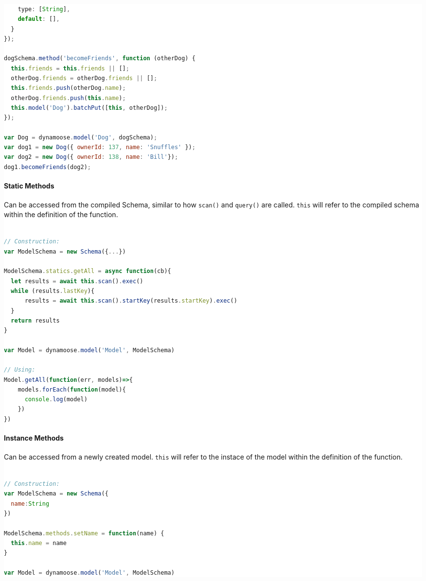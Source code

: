 ```js
    type: [String],
    default: [],
  }
});

dogSchema.method('becomeFriends', function (otherDog) {
  this.friends = this.friends || [];
  otherDog.friends = otherDog.friends || [];
  this.friends.push(otherDog.name);
  otherDog.friends.push(this.name);
  this.model('Dog').batchPut([this, otherDog]);
});

var Dog = dynamoose.model('Dog', dogSchema);
var dog1 = new Dog({ ownerId: 137, name: 'Snuffles' });
var dog2 = new Dog({ ownerId: 138, name: 'Bill'});
dog1.becomeFriends(dog2);
```

#### Static Methods

Can be accessed from the compiled Schema, similar to how `scan()` and `query()` are called.
`this` will refer to the compiled schema within the definition of the function.

```js

// Construction:
var ModelSchema = new Schema({...})

ModelSchema.statics.getAll = async function(cb){
  let results = await this.scan().exec()
  while (results.lastKey){
      results = await this.scan().startKey(results.startKey).exec()
  }
  return results
}

var Model = dynamoose.model('Model', ModelSchema)

// Using:
Model.getAll(function(err, models)=>{
    models.forEach(function(model){
      console.log(model)
    })
})
```

#### Instance Methods

Can be accessed from a newly created model. `this` will refer to the instace of the model within
the definition of the function.

```js

// Construction:
var ModelSchema = new Schema({
  name:String
})

ModelSchema.methods.setName = function(name) {
  this.name = name
}

var Model = dynamoose.model('Model', ModelSchema)

```